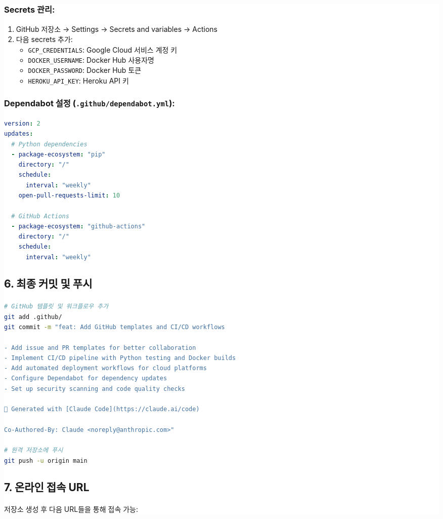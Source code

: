 ### Secrets 관리:
1. GitHub 저장소 → Settings → Secrets and variables → Actions
2. 다음 secrets 추가:
   - `GCP_CREDENTIALS`: Google Cloud 서비스 계정 키
   - `DOCKER_USERNAME`: Docker Hub 사용자명
   - `DOCKER_PASSWORD`: Docker Hub 토큰
   - `HEROKU_API_KEY`: Heroku API 키

### Dependabot 설정 (`.github/dependabot.yml`):
```yaml
version: 2
updates:
  # Python dependencies
  - package-ecosystem: "pip"
    directory: "/"
    schedule:
      interval: "weekly"
    open-pull-requests-limit: 10
    
  # GitHub Actions
  - package-ecosystem: "github-actions"
    directory: "/"
    schedule:
      interval: "weekly"
```

## 6. 최종 커밋 및 푸시

```bash
# GitHub 템플릿 및 워크플로우 추가
git add .github/
git commit -m "feat: Add GitHub templates and CI/CD workflows

- Add issue and PR templates for better collaboration
- Implement CI/CD pipeline with Python testing and Docker builds
- Add automated deployment workflows for cloud platforms
- Configure Dependabot for dependency updates
- Set up security scanning and code quality checks

🤖 Generated with [Claude Code](https://claude.ai/code)

Co-Authored-By: Claude <noreply@anthropic.com>"

# 원격 저장소에 푸시
git push -u origin main
```

## 7. 온라인 접속 URL

저장소 생성 후 다음 URL들을 통해 접속 가능:
